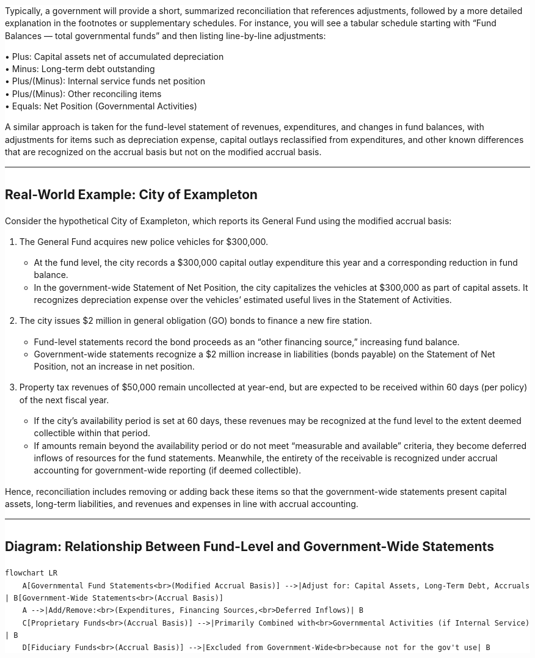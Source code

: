 Typically, a government will provide a short, summarized reconciliation that references adjustments, followed by a more detailed explanation in the footnotes or supplementary schedules. For instance, you will see a tabular schedule starting with “Fund Balances — total governmental funds” and then listing line-by-line adjustments:

• Plus: Capital assets net of accumulated depreciation  
• Minus: Long-term debt outstanding  
• Plus/(Minus): Internal service funds net position  
• Plus/(Minus): Other reconciling items  
• Equals: Net Position (Governmental Activities)

A similar approach is taken for the fund-level statement of revenues, expenditures, and changes in fund balances, with adjustments for items such as depreciation expense, capital outlays reclassified from expenditures, and other known differences that are recognized on the accrual basis but not on the modified accrual basis.

--------------------------------------------------------------
## Real-World Example: City of Exampleton

Consider the hypothetical City of Exampleton, which reports its General Fund using the modified accrual basis:

1. The General Fund acquires new police vehicles for $300,000.  
   - At the fund level, the city records a $300,000 capital outlay expenditure this year and a corresponding reduction in fund balance.  
   - In the government-wide Statement of Net Position, the city capitalizes the vehicles at $300,000 as part of capital assets. It recognizes depreciation expense over the vehicles’ estimated useful lives in the Statement of Activities.  

2. The city issues $2 million in general obligation (GO) bonds to finance a new fire station.  
   - Fund-level statements record the bond proceeds as an “other financing source,” increasing fund balance.  
   - Government-wide statements recognize a $2 million increase in liabilities (bonds payable) on the Statement of Net Position, not an increase in net position.  

3. Property tax revenues of $50,000 remain uncollected at year-end, but are expected to be received within 60 days (per policy) of the next fiscal year.  
   - If the city’s availability period is set at 60 days, these revenues may be recognized at the fund level to the extent deemed collectible within that period.  
   - If amounts remain beyond the availability period or do not meet “measurable and available” criteria, they become deferred inflows of resources for the fund statements. Meanwhile, the entirety of the receivable is recognized under accrual accounting for government-wide reporting (if deemed collectible).  

Hence, reconciliation includes removing or adding back these items so that the government-wide statements present capital assets, long-term liabilities, and revenues and expenses in line with accrual accounting.

--------------------------------------------------------------
## Diagram: Relationship Between Fund-Level and Government-Wide Statements

```mermaid
flowchart LR
    A[Governmental Fund Statements<br>(Modified Accrual Basis)] -->|Adjust for: Capital Assets, Long-Term Debt, Accruals| B[Government-Wide Statements<br>(Accrual Basis)]
    A -->|Add/Remove:<br>(Expenditures, Financing Sources,<br>Deferred Inflows)| B
    C[Proprietary Funds<br>(Accrual Basis)] -->|Primarily Combined with<br>Governmental Activities (if Internal Service)| B
    D[Fiduciary Funds<br>(Accrual Basis)] -->|Excluded from Government-Wide<br>because not for the gov't use| B
```
